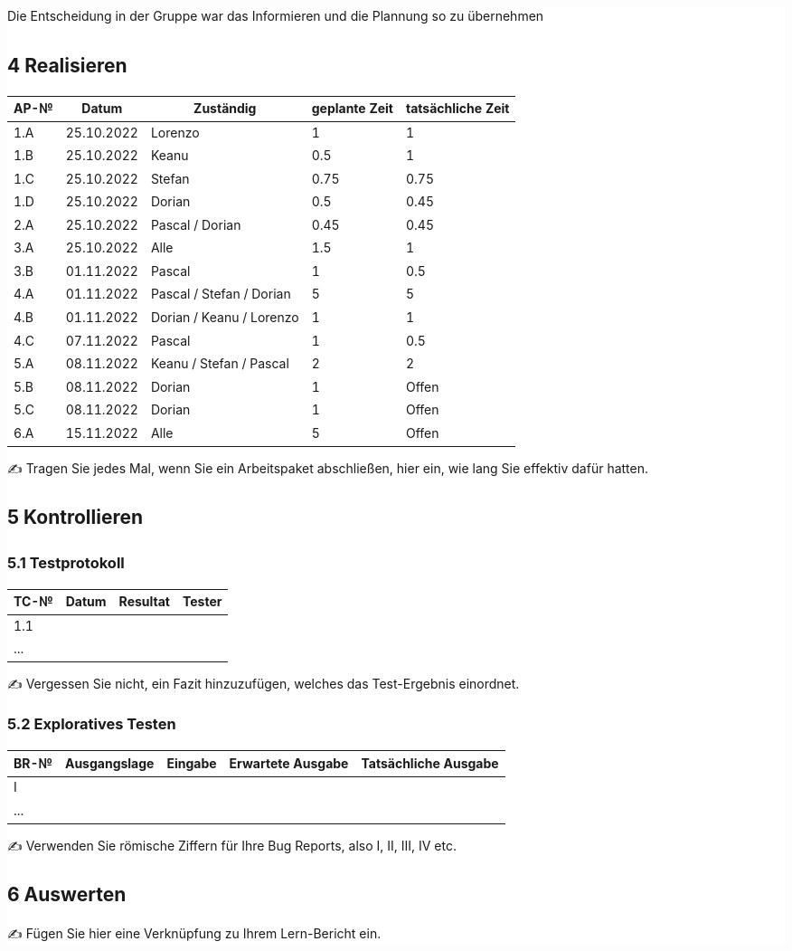 Die Entscheidung in der Gruppe war das Informieren und die Plannung so zu übernehmen

## 4 Realisieren

| AP-№ | Datum | Zuständig | geplante Zeit | tatsächliche Zeit |
| ---- | ----- | --------- | ------------- | ----------------- |
| 1.A  |  25.10.2022     |     Lorenzo      |     1          |          1         |
| 1.B  |   25.10.2022    |      Keanu     |      0.5         |         1          |
| 1.C  |   25.10.2022    |     Stefan     |      0.75         |         0.75          |
| 1.D  |   25.10.2022    |      Dorian     |      0.5         |         0.45          |
| 2.A  |   25.10.2022    |      Pascal / Dorian    |      0.45       |         0.45          |
| 3.A  |   25.10.2022    |      Alle    |      1.5         |         1          |
| 3.B  |   01.11.2022   |      Pascal    |      1         |         0.5          |
| 4.A  |   01.11.2022   |      Pascal / Stefan / Dorian     |      5         |         5          |
| 4.B  |   01.11.2022   |      Dorian / Keanu / Lorenzo    |      1        |         1          |
| 4.C  |   07.11.2022  |      Pascal     |      1         |         0.5          |
| 5.A |   08.11.2022  |      Keanu / Stefan / Pascal     |      2        |         2          |
| 5.B |   08.11.2022  |      Dorian     |      1        |         Offen          |
| 5.C  |   08.11.2022  |      Dorian     |      1         |         Offen          |
| 6.A  |   15.11.2022  |      Alle    |      5        |         Offen         |

✍️ Tragen Sie jedes Mal, wenn Sie ein Arbeitspaket abschließen, hier ein, wie lang Sie effektiv dafür hatten.

## 5 Kontrollieren

### 5.1 Testprotokoll

| TC-№ | Datum | Resultat | Tester |
| ---- | ----- | -------- | ------ |
| 1.1  |       |          |        |
| ...  |       |          |        |

✍️ Vergessen Sie nicht, ein Fazit hinzuzufügen, welches das Test-Ergebnis einordnet.

### 5.2 Exploratives Testen

| BR-№ | Ausgangslage | Eingabe | Erwartete Ausgabe | Tatsächliche Ausgabe |
| ---- | ------------ | ------- | ----------------- | -------------------- |
| I    |              |         |                   |                      |
| ...  |              |         |                   |                      |

✍️ Verwenden Sie römische Ziffern für Ihre Bug Reports, also I, II, III, IV etc.

## 6 Auswerten

✍️ Fügen Sie hier eine Verknüpfung zu Ihrem Lern-Bericht ein.
